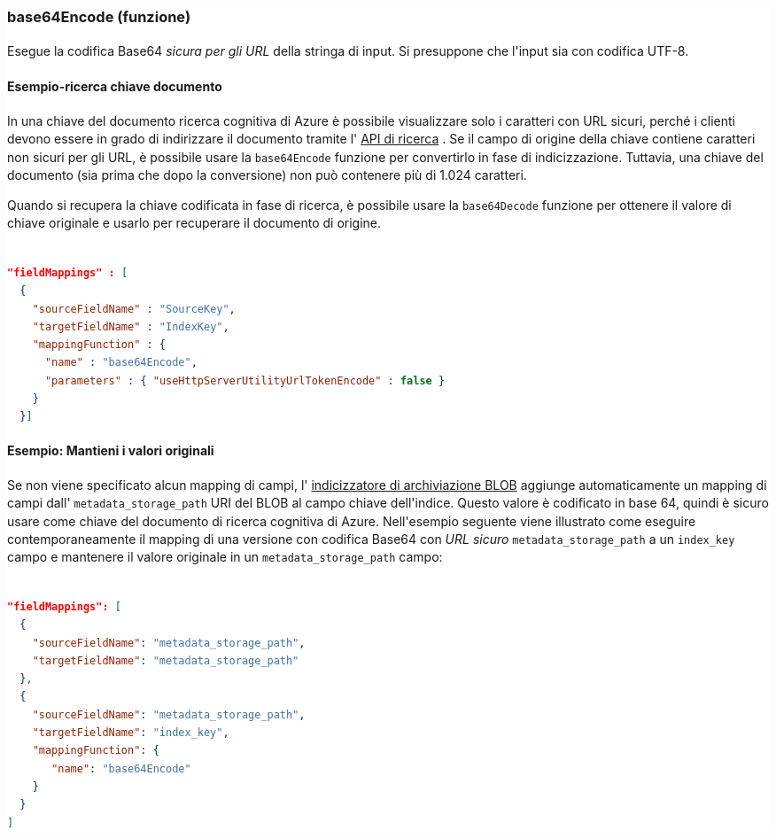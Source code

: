 <a name="base64EncodeFunction"></a>

### <a name="base64encode-function"></a>base64Encode (funzione)

Esegue la codifica Base64 *sicura per gli URL* della stringa di input. Si presuppone che l'input sia con codifica UTF-8.

#### <a name="example---document-key-lookup"></a>Esempio-ricerca chiave documento

In una chiave del documento ricerca cognitiva di Azure è possibile visualizzare solo i caratteri con URL sicuri, perché i clienti devono essere in grado di indirizzare il documento tramite l' [API di ricerca](/rest/api/searchservice/lookup-document) . Se il campo di origine della chiave contiene caratteri non sicuri per gli URL, è possibile usare la `base64Encode` funzione per convertirlo in fase di indicizzazione. Tuttavia, una chiave del documento (sia prima che dopo la conversione) non può contenere più di 1.024 caratteri.

Quando si recupera la chiave codificata in fase di ricerca, è possibile usare la `base64Decode` funzione per ottenere il valore di chiave originale e usarlo per recuperare il documento di origine.

```JSON

"fieldMappings" : [
  {
    "sourceFieldName" : "SourceKey",
    "targetFieldName" : "IndexKey",
    "mappingFunction" : {
      "name" : "base64Encode",
      "parameters" : { "useHttpServerUtilityUrlTokenEncode" : false }
    }
  }]
 ```

#### <a name="example---preserve-original-values"></a>Esempio: Mantieni i valori originali

Se non viene specificato alcun mapping di campi, l' [indicizzatore di archiviazione BLOB](search-howto-indexing-azure-blob-storage.md) aggiunge automaticamente un mapping di campi dall' `metadata_storage_path` URI del BLOB al campo chiave dell'indice. Questo valore è codificato in base 64, quindi è sicuro usare come chiave del documento di ricerca cognitiva di Azure. Nell'esempio seguente viene illustrato come eseguire contemporaneamente il mapping di una versione con codifica Base64 con *URL sicuro* `metadata_storage_path` a un `index_key` campo e mantenere il valore originale in un `metadata_storage_path` campo:

```JSON

"fieldMappings": [
  {
    "sourceFieldName": "metadata_storage_path",
    "targetFieldName": "metadata_storage_path"
  },
  {
    "sourceFieldName": "metadata_storage_path",
    "targetFieldName": "index_key",
    "mappingFunction": {
       "name": "base64Encode"
    }
  }
]
```
